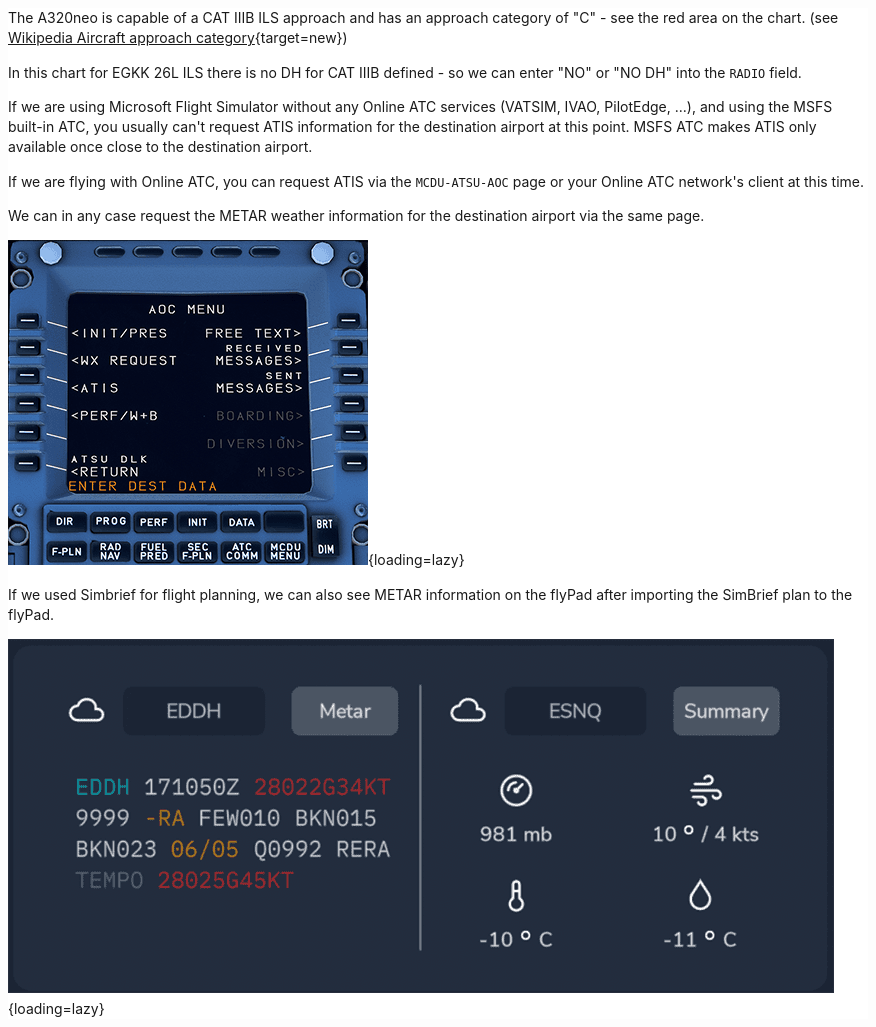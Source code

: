 The A320neo is capable of a CAT IIIB ILS approach and has an approach category of "C" - see the red area on the chart. (see [Wikipedia Aircraft approach category](https://en.wikipedia.org/wiki/Aircraft_approach_category){target=new})

In this chart for EGKK 26L ILS there is no DH for CAT IIIB defined - so we can enter "NO" or "NO DH" into the `RADIO` field.

If we are using Microsoft Flight Simulator without any Online ATC services (VATSIM, IVAO, PilotEdge, ...), and using the MSFS built-in ATC, you usually can't request ATIS information for the destination airport at this point. MSFS ATC makes ATIS only available once close to the destination airport.

If we are flying with Online ATC, you can request ATIS via the `MCDU-ATSU-AOC` page or your Online ATC network's client at this time.

We can in any case request the METAR weather information for the destination airport via the same page.

![MCDU ATSU AOC page - WX and ATIS](../assets/beginner-guide/descent/MCDU-ATSU-AOC-WX.png "MCDU ATSU AOC page - WX and ATIS"){loading=lazy}

If we used Simbrief for flight planning, we can also see METAR information on the flyPad after importing the SimBrief plan to the flyPad.

![flyPad showing weather](../../fbw-a32nx/assets/flypados3/weather-widget-input.png){loading=lazy}
